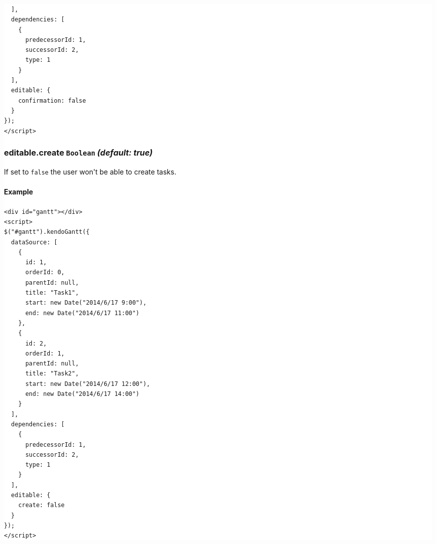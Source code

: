      ],
      dependencies: [
        {
          predecessorId: 1,
          successorId: 2,
          type: 1
        }
      ],
      editable: {
      	confirmation: false
      }
    });
    </script>

### editable.create `Boolean` *(default: true)*

If set to `false` the user won't be able to create tasks.

#### Example

    <div id="gantt"></div>
    <script>
    $("#gantt").kendoGantt({
      dataSource: [
        {
          id: 1,
          orderId: 0,
          parentId: null,
          title: "Task1",
          start: new Date("2014/6/17 9:00"),
          end: new Date("2014/6/17 11:00")
        },
        {
          id: 2,
          orderId: 1,
          parentId: null,
          title: "Task2",
          start: new Date("2014/6/17 12:00"),
          end: new Date("2014/6/17 14:00")
        }
      ],
      dependencies: [
        {
          predecessorId: 1,
          successorId: 2,
          type: 1
        }
      ],
      editable: {
      	create: false
      }
    });
    </script>
